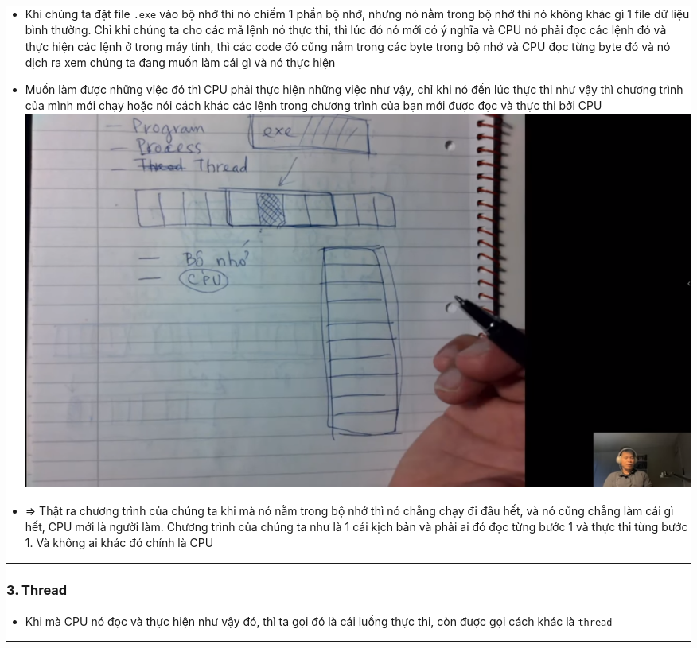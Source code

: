 
- Khi chúng ta đặt file `.exe` vào bộ nhớ thì nó chiếm 1 phần bộ nhớ, nhưng nó nằm trong bộ nhớ thì nó không khác gì 1
  file dữ liệu bình thường. Chỉ khi chúng ta cho các mã lệnh nó thực thi, thì lúc đó nó mới có ý nghĩa và CPU nó phải
  đọc các lệnh đó và thực hiện các lệnh ở trong máy tính, thì các code đó cũng nằm trong các byte trong bộ nhớ và CPU
  đọc từng byte đó và nó dịch ra xem chúng ta đang muốn làm cái gì và nó thực hiện
- Muốn làm được những việc đó thì CPU phải thực hiện những việc như vậy, chỉ khi nó đến lúc thực thi như vậy thì chương
  trình của mình mới chạy hoặc nói cách khác các lệnh trong chương trình của bạn mới được đọc và thực thi bởi CPU
  ![img_2.png](img_2.png)

- => Thật ra chương trình của chúng ta khi mà nó nằm trong bộ nhớ thì nó chẳng chạy đi đâu hết, và nó cũng chẳng làm cái
  gì hết, CPU mới là người làm. Chương trình của chúng ta như là 1 cái kịch bản và phải ai đó đọc từng bước 1 và thực
  thi từng bước 1. Và không ai khác đó chính là CPU

---

### 3. Thread

- Khi mà CPU nó đọc và thực hiện như vậy đó, thì ta gọi đó là cái luồng thực thi, còn được gọi cách khác là `thread`

---
